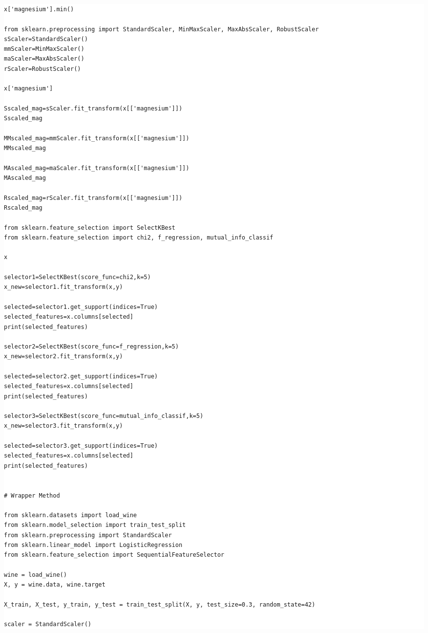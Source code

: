 ```
x['magnesium'].min()

from sklearn.preprocessing import StandardScaler, MinMaxScaler, MaxAbsScaler, RobustScaler
sScaler=StandardScaler()
mmScaler=MinMaxScaler()
maScaler=MaxAbsScaler()
rScaler=RobustScaler()

x['magnesium']

Sscaled_mag=sScaler.fit_transform(x[['magnesium']])
Sscaled_mag

MMscaled_mag=mmScaler.fit_transform(x[['magnesium']])
MMscaled_mag

MAscaled_mag=maScaler.fit_transform(x[['magnesium']])
MAscaled_mag

Rscaled_mag=rScaler.fit_transform(x[['magnesium']])
Rscaled_mag

from sklearn.feature_selection import SelectKBest
from sklearn.feature_selection import chi2, f_regression, mutual_info_classif 

x

selector1=SelectKBest(score_func=chi2,k=5)
x_new=selector1.fit_transform(x,y)

selected=selector1.get_support(indices=True)
selected_features=x.columns[selected]
print(selected_features)

selector2=SelectKBest(score_func=f_regression,k=5)
x_new=selector2.fit_transform(x,y)

selected=selector2.get_support(indices=True)
selected_features=x.columns[selected]
print(selected_features)

selector3=SelectKBest(score_func=mutual_info_classif,k=5)
x_new=selector3.fit_transform(x,y)

selected=selector3.get_support(indices=True)
selected_features=x.columns[selected]
print(selected_features)


# Wrapper Method

from sklearn.datasets import load_wine
from sklearn.model_selection import train_test_split
from sklearn.preprocessing import StandardScaler
from sklearn.linear_model import LogisticRegression
from sklearn.feature_selection import SequentialFeatureSelector

wine = load_wine()
X, y = wine.data, wine.target

X_train, X_test, y_train, y_test = train_test_split(X, y, test_size=0.3, random_state=42)

scaler = StandardScaler()
```